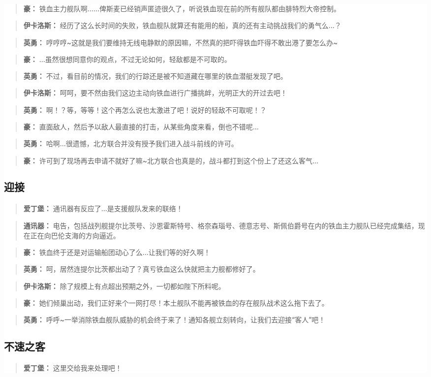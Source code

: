 > **豪：**
> 铁血主力舰队啊......俾斯麦已经销声匿迹很久了，听说铁血现在前的所有舰队都由腓特烈大帝控制。

> **伊卡洛斯：**
> 经历了这么长时间的失败，铁血舰队就算还有能用的船，真的还有主动挑战我们的勇气么…？

> **英勇：**
> 哼哼哼~这就是我们要维持无线电静默的原因嘛，不然真的把吓得铁血吓得不敢出港了要怎么办~

> **豪：**
> …虽然很想同意你的观点，不过无论如何，轻敌都是不可取的。

> **英勇：**
> 不过，看目前的情况，我们的行踪还是被不知道藏在哪里的铁血潜艇发现了吧。

> **伊卡洛斯：**
> 呵呵，要不然由我们这边主动向铁血进行广播挑衅，光明正大的开过去吧！

> **英勇：**
> 啊！？等，等等！这个再怎么说也太激进了吧！说好的轻敌不可取呢！？

> **豪：**
> 直面敌人，然后予以敌人最直接的打击，从某些角度来看，倒也不错呢…

> **英勇：**
> 哈啊...很遗憾，北方联合并没有授予我们进入战斗前线的许可。

> **豪：**
> 许可到了现场再去申请不就好了嘛~北方联合也真是的，战斗都打到这个份上了还这么客气...

## 迎接

> **爱丁堡：**
> 通讯器有反应了…是支援舰队发来的联络！

> **通讯器：**
> 电告，包括战列舰提尔比茨号、沙恩霍斯特号、格奈森瑙号、德意志号、斯佩伯爵号在内的铁血主力舰队已经完成集结，现在正在向巴伦支海的方向逼近。

> **豪：**
> 铁血终于还是对运输船团动心了么…让我们等的好久啊！

> **英勇：**
> 呵，居然连提尔比茨都出动了？真亏铁血这么快就把主力舰都修好了。

> **伊卡洛斯：**
> 除了规模上有点超出预期之外，一切都如陛下所料呢。

> **豪：**
> 她们倾巢出动，我们正好来个一网打尽！本土舰队不能再被铁血的存在舰队战术这么拖下去了。

> **英勇：**
> 呼呼~一举消除铁血舰队威胁的机会终于来了！通知各舰立刻转向，让我们去迎接“客人”吧！

## 不速之客

> **爱丁堡：**
> 这里交给我来处理吧！
